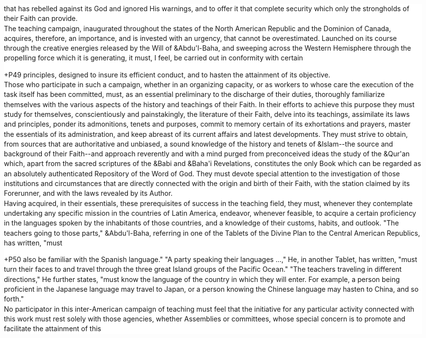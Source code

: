 that has rebelled against its God and ignored His 
warnings, and to offer it that complete security which only 
the strongholds of their Faith can provide.  
     The teaching campaign, inaugurated throughout the 
states of the North American Republic and the Dominion of 
Canada, acquires, therefore, an importance, and is invested 
with an urgency, that cannot be overestimated.  Launched 
on its course through the creative energies released by the 
Will of &amp;Abdu'l-Baha, and sweeping across the Western 
Hemisphere through the propelling force which it is generating, 
it must, I feel, be carried out in conformity with certain 
 
+P49 
principles, designed to insure its efficient conduct, and 
to hasten the attainment of its objective.  
     Those who participate in such a campaign, whether in 
an organizing capacity, or as workers to whose care the execution 
of the task itself has been committed, must, as an essential 
preliminary to the discharge of their duties, thoroughly 
familiarize themselves with the various aspects of 
the history and teachings of their Faith.  In their efforts to 
achieve this purpose they must study for themselves, conscientiously 
and painstakingly, the literature of their Faith, 
delve into its teachings, assimilate its laws and principles, 
ponder its admonitions, tenets and purposes, commit to 
memory certain of its exhortations and prayers, master the 
essentials of its administration, and keep abreast of its current 
affairs and latest developments.  They must strive to obtain, 
from sources that are authoritative and unbiased, a 
sound knowledge of the history and tenets of &amp;Islam--the 
source and background of their Faith--and approach reverently 
and with a mind purged from preconceived ideas the 
study of the &amp;Qur'an which, apart from the sacred scriptures 
of the &amp;Babi and &amp;Baha'i Revelations, constitutes the only Book 
which can be regarded as an absolutely authenticated Repository 
of the Word of God.  They must devote special attention 
to the investigation of those institutions and circumstances 
that are directly connected with the origin and birth 
of their Faith, with the station claimed by its Forerunner, 
and with the laws revealed by its Author.  
     Having acquired, in their essentials, these prerequisites 
of success in the teaching field, they must, whenever they 
contemplate undertaking any specific mission in the countries 
of Latin America, endeavor, whenever feasible, to acquire 
a certain proficiency in the languages spoken by the 
inhabitants of those countries, and a knowledge of their customs, 
habits, and outlook.  "The teachers going to those parts," 
&amp;Abdu'l-Baha, referring in one of the Tablets of the Divine 
Plan to the Central American Republics, has written, "must 
 
+P50 
also be familiar with the Spanish language."  "A party speaking 
their languages ...," He, in another Tablet, has written, 
"must turn their faces to and travel through the three great Island 
groups of the Pacific Ocean."  "The teachers traveling in different 
directions," He further states, "must know the language of the 
country in which they will enter.  For example, a person being proficient 
in the Japanese language may travel to Japan, or a person 
knowing the Chinese language may hasten to China, and so forth."  
     No participator in this inter-American campaign of 
teaching must feel that the initiative for any particular activity 
connected with this work must rest solely with those 
agencies, whether Assemblies or committees, whose special 
concern is to promote and facilitate the attainment of this 